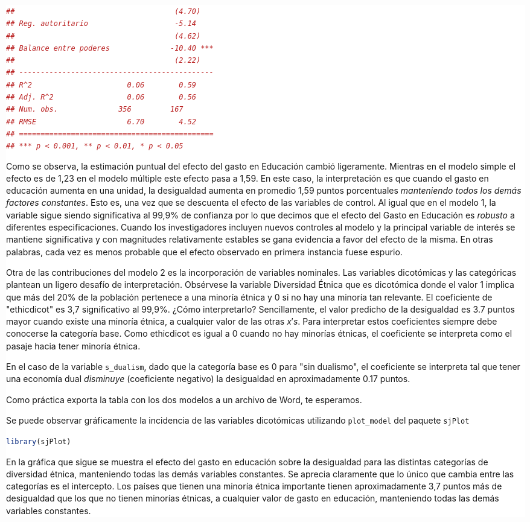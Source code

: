 ```r
##                                     (4.70)   
## Reg. autoritario                    -5.14    
##                                     (4.62)   
## Balance entre poderes              -10.40 ***
##                                     (2.22)   
## ---------------------------------------------
## R^2                      0.06        0.59    
## Adj. R^2                 0.06        0.56    
## Num. obs.              356         167       
## RMSE                     6.70        4.52    
## =============================================
## *** p < 0.001, ** p < 0.01, * p < 0.05
```

Como se observa, la estimación puntual del efecto del gasto en Educación cambió ligeramente. Mientras en el modelo simple el efecto es de 1,23 en el modelo múltiple este efecto pasa a 1,59. En este caso, la interpretación es que cuando el gasto en educación aumenta en una unidad, la desigualdad aumenta en promedio 1,59 puntos porcentuales *manteniendo todos los demás factores constantes*. Esto es, una vez que se descuenta el efecto de las variables de control. Al igual que en el modelo 1, la variable sigue siendo significativa al 99,9% de confianza por lo que decimos que el efecto del Gasto en Educación es *robusto* a diferentes especificaciones. Cuando los investigadores incluyen nuevos controles al modelo y la principal variable de interés se mantiene significativa y con magnitudes relativamente estables se gana evidencia a favor del efecto de la misma. En otras palabras, cada vez es menos probable que el efecto observado en primera instancia fuese espurio.

Otra de las contribuciones del modelo 2 es la incorporación de variables nominales. Las variables dicotómicas y las categóricas plantean un ligero desafío de interpretación. Obsérvese la variable Diversidad Étnica que es dicotómica donde el valor 1 implica que más del 20% de la población pertenece a una minoría étnica y 0 si no hay una minoría tan relevante. El coeficiente de "ethicdicot" es 3,7 significativo al 99,9%. ¿Cómo interpretarlo? Sencillamente, el valor predicho de la desigualdad es 3.7 puntos mayor cuando existe una minoría étnica, a cualquier valor de las otras $x's$. Para interpretar estos coeficientes siempre debe conocerse la categoría base. Como ethicdicot es igual a 0 cuando no hay minorías étnicas, el coeficiente se interpreta como el pasaje hacia tener minoría étnica.

En el caso de la variable `s_dualism`, dado que la categoría base es 0 para "sin dualismo", el coeficiente se interpreta tal que tener una economía dual *disminuye* (coeficiente negativo) la desigualdad en aproximadamente 0.17 puntos.

<div class="books">
<p>Como práctica exporta la tabla con los dos modelos a un archivo de Word, te esperamos.</p>
</div>

Se puede observar gráficamente la incidencia de las variables dicotómicas utilizando `plot_model` del paquete `sjPlot`


```r
library(sjPlot)
```

En la gráfica que sigue se muestra el efecto del gasto en educación sobre la desigualdad para las distintas categorías de diversidad étnica, manteniendo todas las demás variables constantes. Se aprecia claramente que lo único que cambia entre las categorías es el intercepto. Los países que tienen una minoría étnica importante tienen aproximadamente 3,7 puntos más de desigualdad que los que no tienen minorías étnicas, a cualquier valor de gasto en educación,  manteniendo todas las demás variables constantes. 
